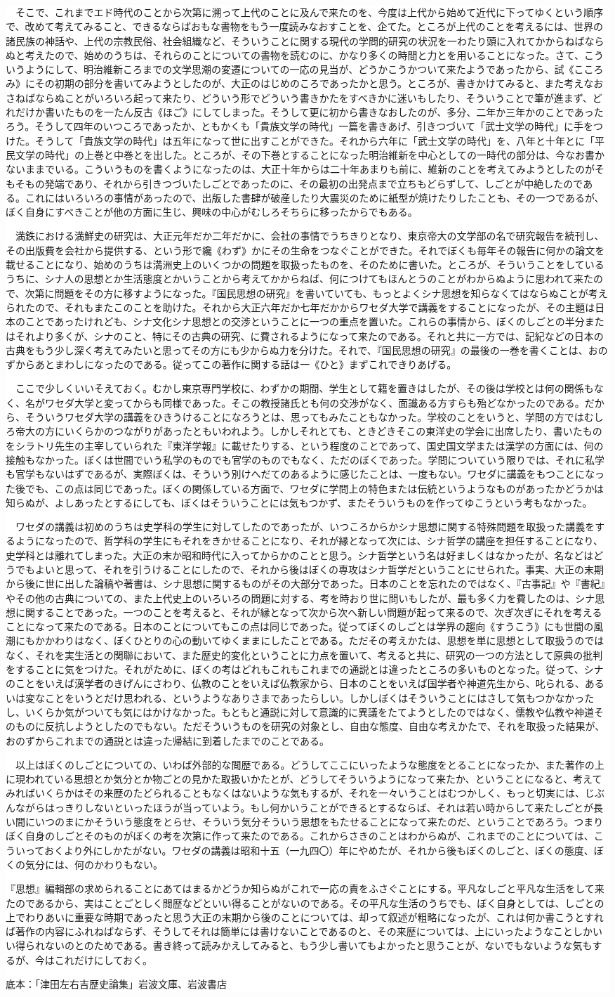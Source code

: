　そこで、これまでエド時代のことから次第に溯って上代のことに及んで来たのを、今度は上代から始めて近代に下ってゆくという順序で、改めて考えてみること、できるならばおもな書物をもう一度読みなおすことを、企てた。ところが上代のことを考えるには、世界の諸民族の神話や、上代の宗教民俗、社会組織など、そういうことに関する現代の学問的研究の状況を一わたり頭に入れてかからねばならぬと考えたので、始めのうちは、それらのことについての書物を読むのに、かなり多くの時間と力とを用いることになった。さて、こういうようにして、明治維新ころまでの文学思潮の変遷についての一応の見当が、どうかこうかついて来たようであったから、試《こころみ》にその初期の部分を書いてみようとしたのが、大正のはじめのころであったかと思う。ところが、書きかけてみると、また考えなおさねばならぬことがいろいろ起って来たり、どういう形でどういう書きかたをすべきかに迷いもしたり、そういうことで筆が進まず、どれだけか書いたものを一たん反古《ほご》にしてしまった。そうして更に初から書きなおしたのが、多分、二年か三年かのことであったろう。そうして四年のいつころであったか、ともかくも「貴族文学の時代」一篇を書きあげ、引きつづいて「武士文学の時代」に手をつけた。そうして「貴族文学の時代」は五年になって世に出すことができた。それから六年に「武士文学の時代」を、八年と十年とに「平民文学の時代」の上巻と中巻とを出した。ところが、その下巻とすることになった明治維新を中心としての一時代の部分は、今なお書かないままでいる。こういうものを書くようになったのは、大正十年からは二十年あまりも前に、維新のことを考えてみようとしたのがそもそもの発端であり、それから引きつづいたしごとであったのに、その最初の出発点まで立ちもどらずして、しごとが中絶したのである。これにはいろいろの事情があったので、出版した書肆が破産したり大震災のために紙型が焼けたりしたことも、その一つであるが、ぼく自身にすべきことが他の方面に生じ、興味の中心がむしろそちらに移ったからでもある。

　満鉄における満鮮史の研究は、大正元年だか二年だかに、会社の事情でうちきりとなり、東京帝大の文学部の名で研究報告を続刊し、その出版費を会社から提供する、という形で纔《わず》かにその生命をつなぐことができた。それでぼくも毎年その報告に何かの論文を載せることになり、始めのうちは満洲史上のいくつかの問題を取扱ったものを、そのために書いた。ところが、そういうことをしているうちに、シナ人の思想とか生活態度とかいうことから考えてかからねば、何につけてもほんとうのことがわからぬように思われて来たので、次第に問題をその方に移すようになった。『国民思想の研究』を書いていても、もっとよくシナ思想を知らなくてはならぬことが考えられたので、それもまたこのことを助けた。それから大正六年だか七年だかからワセダ大学で講義をすることになったが、その主題は日本のことであったけれども、シナ文化シナ思想との交渉ということに一つの重点を置いた。これらの事情から、ぼくのしごとの半分またはそれより多くが、シナのこと、特にその古典の研究、に費されるようになって来たのである。それと共に一方では、記紀などの日本の古典をもう少し深く考えてみたいと思ってその方にも少からぬ力を分けた。それで、『国民思想の研究』の最後の一巻を書くことは、おのずからあとまわしになったのである。従ってこの著作に関する話は一《ひと》まずこれできりあげる。

　ここで少しくいいそえておく。むかし東京専門学校に、わずかの期間、学生として籍を置きはしたが、その後は学校とは何の関係もなく、名がワセダ大学と変ってからも同様であった。そこの教授諸氏とも何の交渉がなく、面識ある方すらも殆どなかったのである。だから、そういうワセダ大学の講義をひきうけることになろうとは、思ってもみたこともなかった。学校のことをいうと、学問の方ではむしろ帝大の方にいくらかのつながりがあったともいわれよう。しかしそれとても、ときどきそこの東洋史の学会に出席したり、書いたものをシラトリ先生の主宰していられた『東洋学報』に載せたりする、という程度のことであって、国史国文学または漢学の方面には、何の接触もなかった。ぼくは世間でいう私学のものでも官学のものでもなく、ただのぼくであった。学問についていう限りでは、それに私学も官学もないはずであるが、実際ぼくは、そういう別けへだてのあるように感じたことは、一度もない。ワセダに講義をもつことになった後でも、この点は同じであった。ぼくの関係している方面で、ワセダに学問上の特色または伝統というようなものがあったかどうかは知らぬが、よしあったとするにしても、ぼくはそういうことには気もつかず、またそういうものを作ってゆこうという考もなかった。

　ワセダの講義は初めのうちは史学科の学生に対してしたのであったが、いつころからかシナ思想に関する特殊問題を取扱った講義をするようになったので、哲学科の学生にもそれをきかせることになり、それが縁となって次には、シナ哲学の講座を担任することになり、史学科とは離れてしまった。大正の末か昭和時代に入ってからかのことと思う。シナ哲学という名は好ましくはなかったが、名などはどうでもよいと思って、それを引うけることにしたので、それから後はぼくの専攻はシナ哲学だということにせられた。事実、大正の末期から後に世に出した論稿や著書は、シナ思想に関するものがその大部分であった。日本のことを忘れたのではなく、『古事記』や『書紀』やその他の古典についての、また上代史上のいろいろの問題に対する、考を時おり世に問いもしたが、最も多く力を費したのは、シナ思想に関することであった。一つのことを考えると、それが縁となって次から次へ新しい問題が起って来るので、次ぎ次ぎにそれを考えることになって来たのである。日本のことについてもこの点は同じであった。従ってぼくのしごとは学界の趨向《すうこう》にも世間の風潮にもかかわりはなく、ぼくひとりの心の動いてゆくままにしたことである。ただその考えかたは、思想を単に思想として取扱うのではなく、それを実生活との関聯において、また歴史的変化ということに力点を置いて、考えると共に、研究の一つの方法として原典の批判をすることに気をつけた。それがために、ぼくの考はどれもこれもこれまでの通説とは違ったところの多いものとなった。従って、シナのことをいえば漢学者のきげんにさわり、仏教のことをいえば仏教家から、日本のことをいえば国学者や神道先生から、叱られる、あるいは変なことをいうとだけ思われる、というようなありさまであったらしい。しかしぼくはそういうことにはさして気もつかなかったし、いくらか気がついても気にはかけなかった。もともと通説に対して意識的に異議をたてようとしたのではなく、儒教や仏教や神道そのものに反抗しようとしたのでもない。ただそういうものを研究の対象とし、自由な態度、自由な考えかたで、それを取扱った結果が、おのずからこれまでの通説とは違った帰結に到着したまでのことである。

　以上はぼくのしごとについての、いわば外部的な閲歴である。どうしてここにいったような態度をとることになったか、また著作の上に現われている思想とか気分とか物ごとの見かた取扱いかたとが、どうしてそういうようになって来たか、ということになると、考えてみればいくらかはその来歴のたどられることもなくはないような気もするが、それを一々いうことはむつかしく、もっと切実には、じぶんながらはっきりしないといったほうが当っていよう。もし何かいうことができるとするならば、それは若い時からして来たしごとが長い間にいつのまにかそういう態度をとらせ、そういう気分そういう思想をもたせることになって来たのだ、ということであろう。つまりぼく自身のしごとそのものがぼくの考を次第に作って来たのである。これからさきのことはわからぬが、これまでのことについては、こういっておくより外にしかたがない。ワセダの講義は昭和十五（一九四〇）年にやめたが、それから後もぼくのしごと、ぼくの態度、ぼくの気分には、何のかわりもない。

『思想』編輯部の求められることにあてはまるかどうか知らぬがこれで一応の責をふさぐことにする。平凡なしごと平凡な生活をして来たのであるから、実はことごとしく閲歴などといい得ることがないのである。その平凡な生活のうちでも、ぼく自身としては、しごとの上でわりあいに重要な時期であったと思う大正の末期から後のことについては、却って叙述が粗略になったが、これは何か書こうとすれば著作の内容にふれねばならず、そうしてそれは簡単には書けないことであるのと、その来歴については、上にいったようなことしかいい得られないのとのためである。書き終って読みかえしてみると、もう少し書いてもよかったと思うことが、ないでもないような気もするが、今はこれだけにしておく。













底本：「津田左右吉歴史論集」岩波文庫、岩波書店
